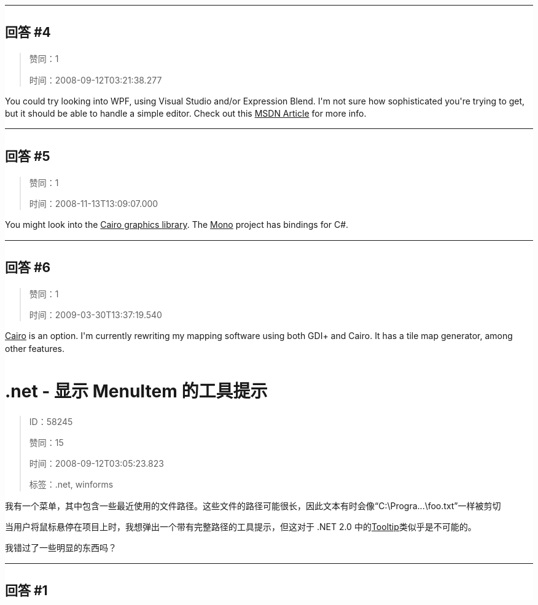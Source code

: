 * * *

## 回答 #4

> 赞同：1
> 
> 时间：2008-09-12T03:21:38.277

You could try looking into WPF, using Visual Studio and/or Expression Blend. I'm not sure how sophisticated you're trying to get, but it should be able to handle a simple editor. Check out this [MSDN Article](http://msdn.microsoft.com/en-us/library/ms742562.aspx) for more info.

* * *

## 回答 #5

> 赞同：1
> 
> 时间：2008-11-13T13:09:07.000

You might look into the [Cairo graphics library](https://en.wikipedia.org/wiki/Cairo_(graphics)). The [Mono](http://en.wikipedia.org/wiki/Mono_%28software%29) project has bindings for C#.

* * *

## 回答 #6

> 赞同：1
> 
> 时间：2009-03-30T13:37:19.540

[Cairo](http://igorbrejc.net/development/c/welcome-to-cairo) is an option. I'm currently rewriting my mapping software using both GDI+ and Cairo. It has a tile map generator, among other features.

# .net - 显示 MenuItem 的工具提示

> ID：58245
> 
> 赞同：15
> 
> 时间：2008-09-12T03:05:23.823
> 
> 标签：.net, winforms

我有一个菜单，其中包含一些最近使用的文件路径。这些文件的路径可能很长，因此文本有时会像“C:\Progra...\foo.txt”一样被剪切

当用户将鼠标悬停在项目上时，我想弹出一个带有完整路径的工具提示，但这对于 .NET 2.0 中的[Tooltip](http://msdn.microsoft.com/en-us/library/system.windows.forms.tooltip.aspx)类似乎是不可能的。

我错过了一些明显的东西吗？

* * *

## 回答 #1
